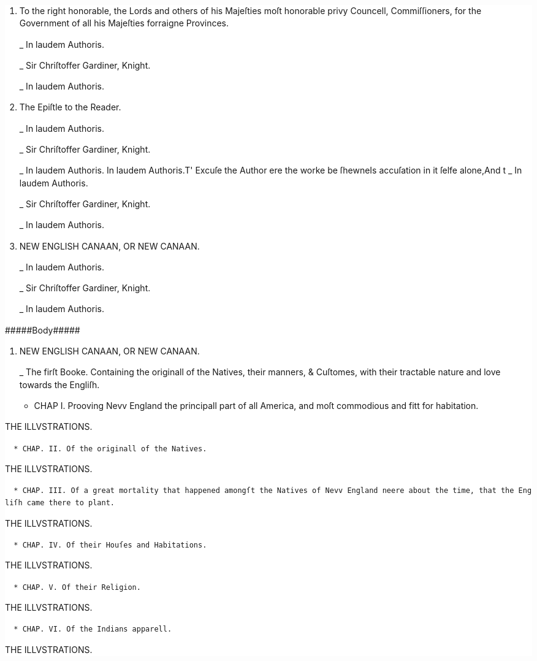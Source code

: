 1. To the right honorable, the Lords and others of his Majeſties moſt honorable privy Councell, Commiſſioners, for the Government of all his Majeſties forraigne Provinces.

    _ In laudem Authoris.

    _ Sir Chriſtoffer Gardiner, Knight.

    _ In laudem Authoris.

1. The Epiſtle to the Reader.

    _ In laudem Authoris.

    _ Sir Chriſtoffer Gardiner, Knight.

    _ In laudem Authoris.
In laudem Authoris.T' Excuſe the Author ere the worke be ſhewneIs accuſation in it ſelfe alone,And t
    _ In laudem Authoris.

    _ Sir Chriſtoffer Gardiner, Knight.

    _ In laudem Authoris.

1. NEW ENGLISH CANAAN, OR NEW CANAAN.

    _ In laudem Authoris.

    _ Sir Chriſtoffer Gardiner, Knight.

    _ In laudem Authoris.

#####Body#####

1. NEW ENGLISH CANAAN, OR NEW CANAAN.

    _ The firſt Booke. Containing the originall of the Natives, their manners, & Cuſtomes, with their tractable nature and love towards the Engliſh.

      * CHAP I. Prooving Nevv England the principall part of all America, and moſt commodious and fitt for habitation.

THE ILLVSTRATIONS.

      * CHAP. II. Of the originall of the Natives.

THE ILLVSTRATIONS.

      * CHAP. III. Of a great mortality that happened amongſt the Natives of Nevv England neere about the time, that the Engliſh came there to plant.

THE ILLVSTRATIONS.

      * CHAP. IV. Of their Houſes and Habitations.

THE ILLVSTRATIONS.

      * CHAP. V. Of their Religion.

THE ILLVSTRATIONS.

      * CHAP. VI. Of the Indians apparell.

THE ILLVSTRATIONS.
